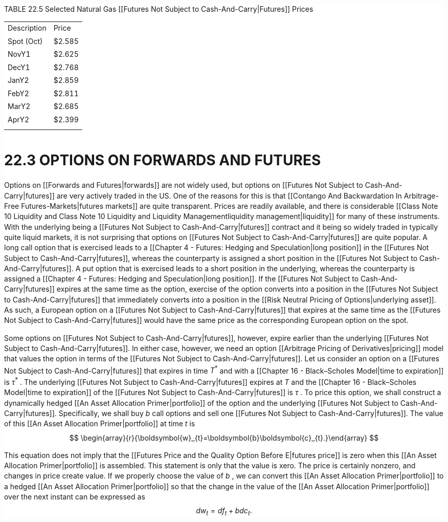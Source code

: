 TABLE 22.5 Selected Natural Gas [[Futures Not Subject to Cash-And-Carry|Futures]] Prices   


<html><body><table><tr><td>Description</td><td>Price</td></tr><tr><td>Spot (Oct)</td><td>$2.585</td></tr><tr><td>NovY1</td><td>$2.625</td></tr><tr><td>DecY1</td><td>$2.768</td></tr><tr><td>JanY2</td><td>$2.859</td></tr><tr><td>FebY2</td><td>$2.811</td></tr><tr><td>MarY2</td><td>$2.685</td></tr><tr><td>AprY2</td><td>$2.399</td></tr><tr><td></td><td></td></tr></table></body></html>  

# 22.3 OPTIONS ON FORWARDS AND FUTURES  

Options on [[Forwards and Futures|forwards]] are not widely used, but options on [[Futures Not Subject to Cash-And-Carry|futures]] are very actively traded in the US. One of the reasons for this is that [[Contango And Backwardation In Arbitrage-Free Futures-Markets|futures markets]] are quite transparent. Prices are readily available, and there is considerable [[Class Note 10 Liquidity and Class Note 10 Liquidity and Liquidity Managementliquidity management|liquidity]] for many of these instruments. With the underlying being a [[Futures Not Subject to Cash-And-Carry|futures]] contract and it being so widely traded in typically quite liquid markets, it is not surprising that options on [[Futures Not Subject to Cash-And-Carry|futures]] are quite popular. A long call option that is exercised leads to a [[Chapter 4 - Futures: Hedging and Speculation|long position]] in the [[Futures Not Subject to Cash-And-Carry|futures]], whereas the counterparty is assigned a short position in the [[Futures Not Subject to Cash-And-Carry|futures]]. A put option that is exercised leads to a short position in the underlying, whereas the counterparty is assigned a [[Chapter 4 - Futures: Hedging and Speculation|long position]]. If the [[Futures Not Subject to Cash-And-Carry|futures]] expires at the same time as the option, exercise of the option converts into a position in the [[Futures Not Subject to Cash-And-Carry|futures]] that immediately converts into a position in the [[Risk Neutral Pricing of Options|underlying asset]]. As such, a European option on a [[Futures Not Subject to Cash-And-Carry|futures]] that expires at the same time as the [[Futures Not Subject to Cash-And-Carry|futures]] would have the same price as the corresponding European option on the spot.  

Some options on [[Futures Not Subject to Cash-And-Carry|futures]], however, expire earlier than the underlying [[Futures Not Subject to Cash-And-Carry|futures]]. In either case, however, we need an option [[Arbitrage Pricing of Derivatives|pricing]] model that values the option in terms of the [[Futures Not Subject to Cash-And-Carry|futures]]. Let us consider an option on a [[Futures Not Subject to Cash-And-Carry|futures]] that expires in time $T^{*}$ and with a [[Chapter 16 - Black–Scholes Model|time to expiration]] is $\tau^{*}$ . The underlying [[Futures Not Subject to Cash-And-Carry|futures]] expires at $T$ and the [[Chapter 16 - Black–Scholes Model|time to expiration]] of the [[Futures Not Subject to Cash-And-Carry|futures]] is $\tau$ . To price this option, we shall construct a dynamically hedged [[An Asset Allocation Primer|portfolio]] of the option and the underlying [[Futures Not Subject to Cash-And-Carry|futures]]. Specifically, we shall buy $b$ call options and sell one [[Futures Not Subject to Cash-And-Carry|futures]]. The value of this [[An Asset Allocation Primer|portfolio]] at time $t$ is  
$$
\begin{array}{r}{\boldsymbol{w}_{t}=\boldsymbol{b}\boldsymbol{c}_{t}.}\end{array}
$$  

This equation does not imply that the [[Futures Price and the Quality Option Before E|futures price]] is zero when this [[An Asset Allocation Primer|portfolio]] is assembled. This statement is only that the value is xero. The price is certainly nonzero, and changes in price create value. If we properly choose the value of $b$ , we can convert this [[An Asset Allocation Primer|portfolio]] to a hedged [[An Asset Allocation Primer|portfolio]] so that the change in the value of the [[An Asset Allocation Primer|portfolio]] over the next instant can be expressed as  
$$
d w_{t}=d f_{t}+b d c_{t}.
$$  
